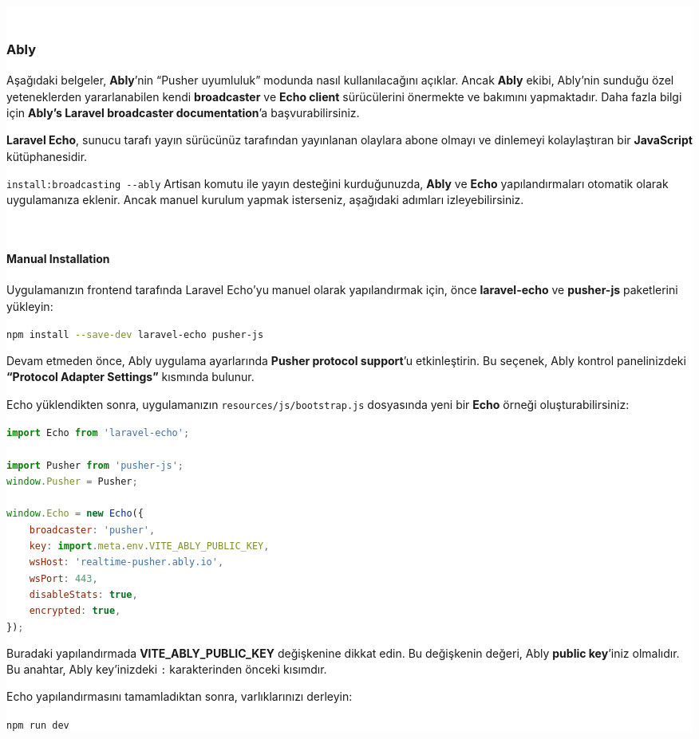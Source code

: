 <br>

### Ably

Aşağıdaki belgeler, **Ably**’nin “Pusher uyumluluk” modunda nasıl kullanılacağını açıklar. Ancak **Ably** ekibi, Ably’nin sunduğu özel yeteneklerden yararlanabilen kendi **broadcaster** ve **Echo client** sürücülerini önermekte ve bakımını yapmaktadır. Daha fazla bilgi için **Ably’s Laravel broadcaster documentation**’a başvurabilirsiniz.

**Laravel Echo**, sunucu tarafı yayın sürücünüz tarafından yayınlanan olaylara abone olmayı ve dinlemeyi kolaylaştıran bir **JavaScript** kütüphanesidir.

`install:broadcasting --ably` Artisan komutu ile yayın desteğini kurduğunuzda, **Ably** ve **Echo** yapılandırmaları otomatik olarak uygulamanıza eklenir. Ancak manuel kurulum yapmak isterseniz, aşağıdaki adımları izleyebilirsiniz.

<br>

#### Manual Installation

Uygulamanızın frontend tarafında Laravel Echo’yu manuel olarak yapılandırmak için, önce **laravel-echo** ve **pusher-js** paketlerini yükleyin:

```bash
npm install --save-dev laravel-echo pusher-js
```

Devam etmeden önce, Ably uygulama ayarlarında **Pusher protocol support**’u etkinleştirin. Bu seçenek, Ably kontrol panelinizdeki **“Protocol Adapter Settings”** kısmında bulunur.

Echo yüklendikten sonra, uygulamanızın `resources/js/bootstrap.js` dosyasında yeni bir **Echo** örneği oluşturabilirsiniz:

```javascript
import Echo from 'laravel-echo';
 
import Pusher from 'pusher-js';
window.Pusher = Pusher;
 
window.Echo = new Echo({
    broadcaster: 'pusher',
    key: import.meta.env.VITE_ABLY_PUBLIC_KEY,
    wsHost: 'realtime-pusher.ably.io',
    wsPort: 443,
    disableStats: true,
    encrypted: true,
});
```

Buradaki yapılandırmada **VITE_ABLY_PUBLIC_KEY** değişkenine dikkat edin. Bu değişkenin değeri, Ably **public key**’iniz olmalıdır. Bu anahtar, Ably key’inizdeki `:` karakterinden önceki kısımdır.

Echo yapılandırmasını tamamladıktan sonra, varlıklarınızı derleyin:

```bash
npm run dev
```
